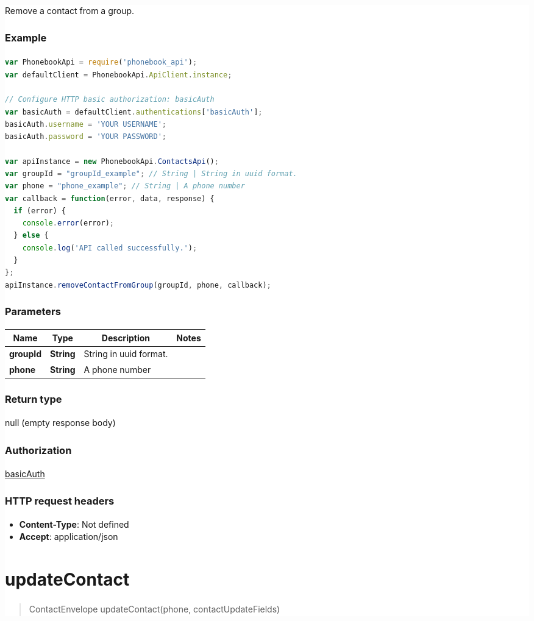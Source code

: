 

Remove a contact from a group.

### Example
```javascript
var PhonebookApi = require('phonebook_api');
var defaultClient = PhonebookApi.ApiClient.instance;

// Configure HTTP basic authorization: basicAuth
var basicAuth = defaultClient.authentications['basicAuth'];
basicAuth.username = 'YOUR USERNAME';
basicAuth.password = 'YOUR PASSWORD';

var apiInstance = new PhonebookApi.ContactsApi();
var groupId = "groupId_example"; // String | String in uuid format.
var phone = "phone_example"; // String | A phone number
var callback = function(error, data, response) {
  if (error) {
    console.error(error);
  } else {
    console.log('API called successfully.');
  }
};
apiInstance.removeContactFromGroup(groupId, phone, callback);
```

### Parameters

Name | Type | Description  | Notes
------------- | ------------- | ------------- | -------------
 **groupId** | **String**| String in uuid format. | 
 **phone** | **String**| A phone number | 

### Return type

null (empty response body)

### Authorization

[basicAuth](../README.md#basicAuth)

### HTTP request headers

 - **Content-Type**: Not defined
 - **Accept**: application/json

<a name="updateContact"></a>
# **updateContact**
> ContactEnvelope updateContact(phone, contactUpdateFields)


